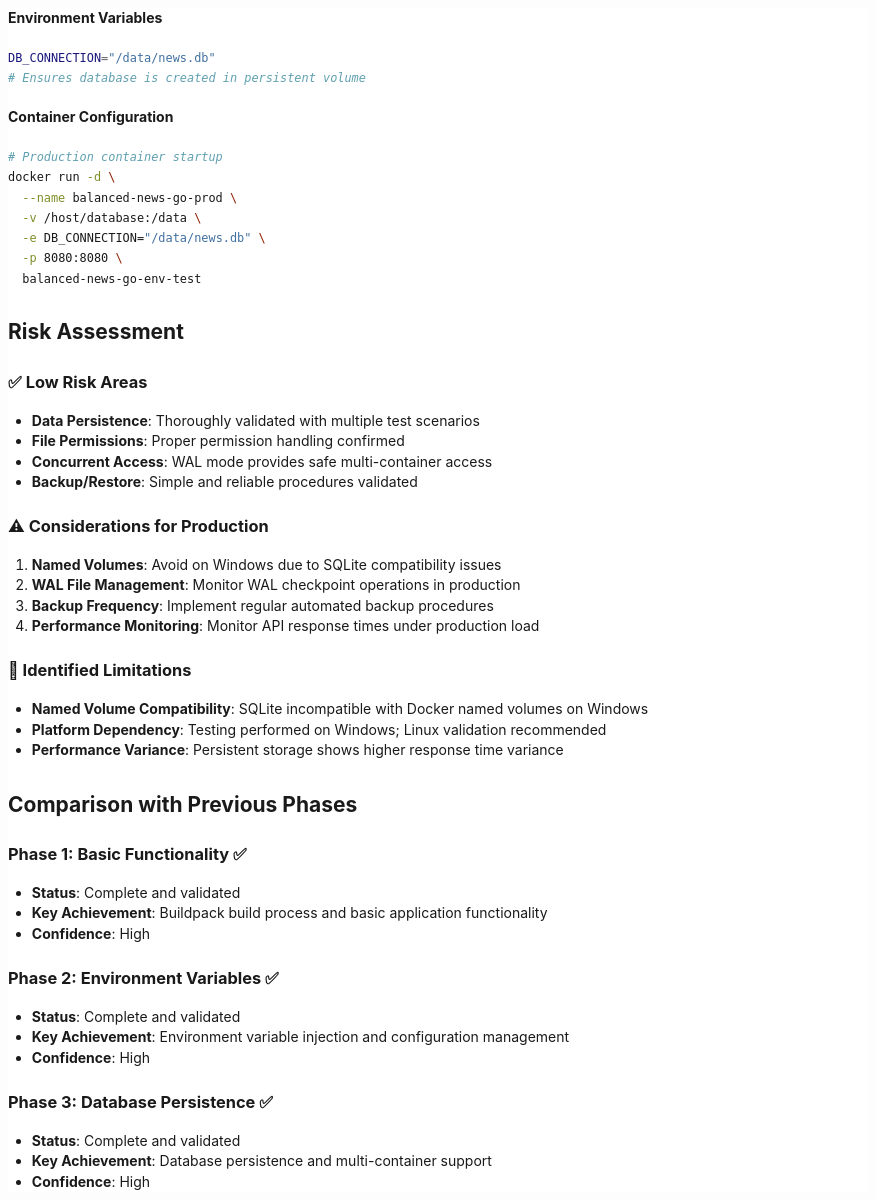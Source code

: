 #### Environment Variables
```bash
DB_CONNECTION="/data/news.db"
# Ensures database is created in persistent volume
```

#### Container Configuration
```bash
# Production container startup
docker run -d \
  --name balanced-news-go-prod \
  -v /host/database:/data \
  -e DB_CONNECTION="/data/news.db" \
  -p 8080:8080 \
  balanced-news-go-env-test
```

## Risk Assessment

### ✅ Low Risk Areas
- **Data Persistence**: Thoroughly validated with multiple test scenarios
- **File Permissions**: Proper permission handling confirmed
- **Concurrent Access**: WAL mode provides safe multi-container access
- **Backup/Restore**: Simple and reliable procedures validated

### ⚠️ Considerations for Production
1. **Named Volumes**: Avoid on Windows due to SQLite compatibility issues
2. **WAL File Management**: Monitor WAL checkpoint operations in production
3. **Backup Frequency**: Implement regular automated backup procedures
4. **Performance Monitoring**: Monitor API response times under production load

### 🚫 Identified Limitations
- **Named Volume Compatibility**: SQLite incompatible with Docker named volumes on Windows
- **Platform Dependency**: Testing performed on Windows; Linux validation recommended
- **Performance Variance**: Persistent storage shows higher response time variance

## Comparison with Previous Phases

### Phase 1: Basic Functionality ✅
- **Status**: Complete and validated
- **Key Achievement**: Buildpack build process and basic application functionality
- **Confidence**: High

### Phase 2: Environment Variables ✅
- **Status**: Complete and validated  
- **Key Achievement**: Environment variable injection and configuration management
- **Confidence**: High

### Phase 3: Database Persistence ✅
- **Status**: Complete and validated
- **Key Achievement**: Database persistence and multi-container support
- **Confidence**: High
